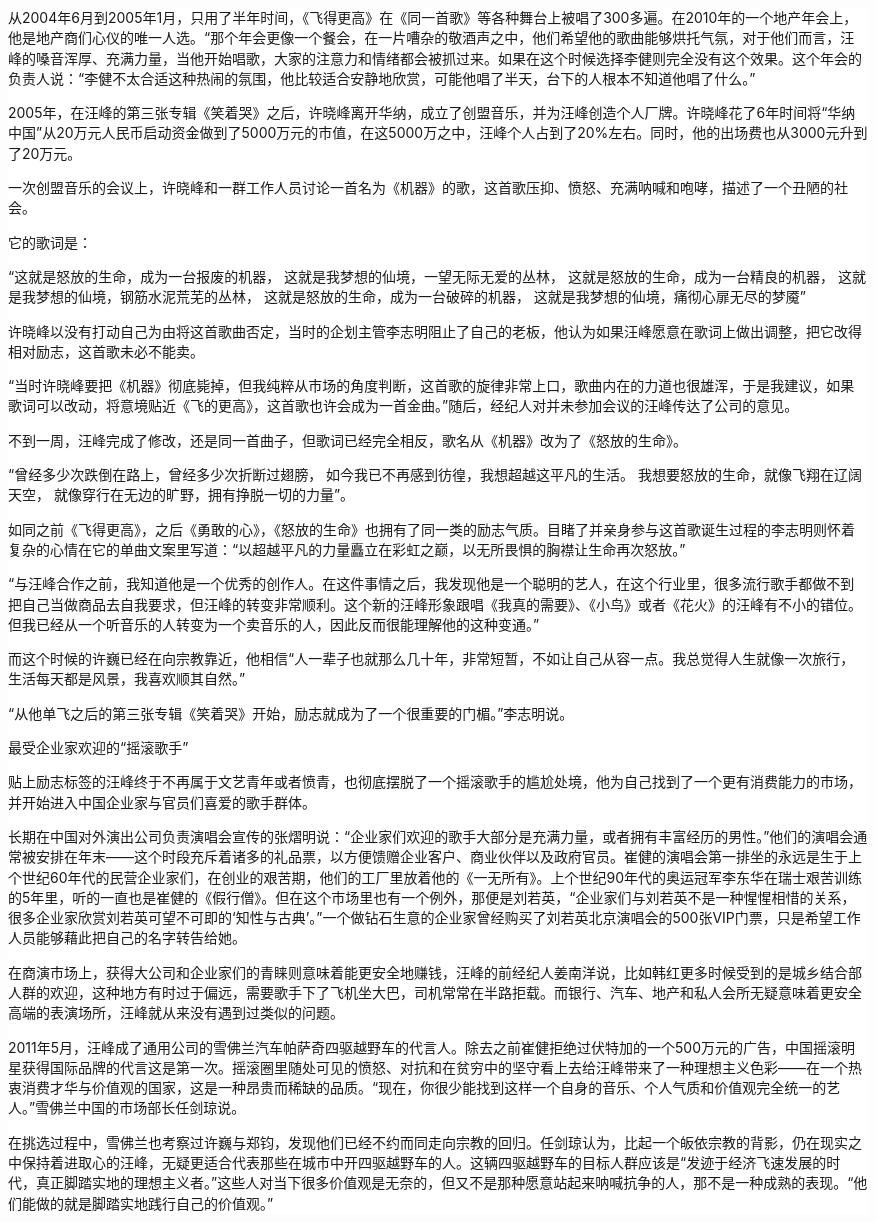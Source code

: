 从2004年6月到2005年1月，只用了半年时间，《飞得更高》在《同一首歌》等各种舞台上被唱了300多遍。在2010年的一个地产年会上，他是地产商们心仪的唯一人选。“那个年会更像一个餐会，在一片嘈杂的敬酒声之中，他们希望他的歌曲能够烘托气氛，对于他们而言，汪峰的嗓音浑厚、充满力量，当他开始唱歌，大家的注意力和情绪都会被抓过来。如果在这个时候选择李健则完全没有这个效果。这个年会的负责人说：“李健不太合适这种热闹的氛围，他比较适合安静地欣赏，可能他唱了半天，台下的人根本不知道他唱了什么。”

2005年，在汪峰的第三张专辑《笑着哭》之后，许晓峰离开华纳，成立了创盟音乐，并为汪峰创造个人厂牌。许晓峰花了6年时间将“华纳中国”从20万元人民币启动资金做到了5000万元的市值，在这5000万之中，汪峰个人占到了20%左右。同时，他的出场费也从3000元升到了20万元。

一次创盟音乐的会议上，许晓峰和一群工作人员讨论一首名为《机器》的歌，这首歌压抑、愤怒、充满呐喊和咆哮，描述了一个丑陋的社会。

它的歌词是：


“这就是怒放的生命，成为一台报废的机器，
这就是我梦想的仙境，一望无际无爱的丛林，
这就是怒放的生命，成为一台精良的机器，
这就是我梦想的仙境，钢筋水泥荒芜的丛林，
这就是怒放的生命，成为一台破碎的机器，
这就是我梦想的仙境，痛彻心扉无尽的梦魇”


许晓峰以没有打动自己为由将这首歌曲否定，当时的企划主管李志明阻止了自己的老板，他认为如果汪峰愿意在歌词上做出调整，把它改得相对励志，这首歌未必不能卖。

“当时许晓峰要把《机器》彻底毙掉，但我纯粹从市场的角度判断，这首歌的旋律非常上口，歌曲内在的力道也很雄浑，于是我建议，如果歌词可以改动，将意境贴近《飞的更高》，这首歌也许会成为一首金曲。”随后，经纪人对并未参加会议的汪峰传达了公司的意见。

不到一周，汪峰完成了修改，还是同一首曲子，但歌词已经完全相反，歌名从《机器》改为了《怒放的生命》。


“曾经多少次跌倒在路上，曾经多少次折断过翅膀，
如今我已不再感到彷徨，我想超越这平凡的生活。
我想要怒放的生命，就像飞翔在辽阔天空，
就像穿行在无边的旷野，拥有挣脱一切的力量”。


如同之前《飞得更高》，之后《勇敢的心》，《怒放的生命》也拥有了同一类的励志气质。目睹了并亲身参与这首歌诞生过程的李志明则怀着复杂的心情在它的单曲文案里写道：“以超越平凡的力量矗立在彩虹之巅，以无所畏惧的胸襟让生命再次怒放。”

“与汪峰合作之前，我知道他是一个优秀的创作人。在这件事情之后，我发现他是一个聪明的艺人，在这个行业里，很多流行歌手都做不到把自己当做商品去自我要求，但汪峰的转变非常顺利。这个新的汪峰形象跟唱《我真的需要》、《小鸟》或者《花火》的汪峰有不小的错位。但我已经从一个听音乐的人转变为一个卖音乐的人，因此反而很能理解他的这种变通。”

而这个时候的许巍已经在向宗教靠近，他相信“人一辈子也就那么几十年，非常短暂，不如让自己从容一点。我总觉得人生就像一次旅行，生活每天都是风景，我喜欢顺其自然。”

“从他单飞之后的第三张专辑《笑着哭》开始，励志就成为了一个很重要的门楣。”李志明说。

最受企业家欢迎的“摇滚歌手”

贴上励志标签的汪峰终于不再属于文艺青年或者愤青，也彻底摆脱了一个摇滚歌手的尴尬处境，他为自己找到了一个更有消费能力的市场，并开始进入中国企业家与官员们喜爱的歌手群体。

长期在中国对外演出公司负责演唱会宣传的张熠明说：“企业家们欢迎的歌手大部分是充满力量，或者拥有丰富经历的男性。”他们的演唱会通常被安排在年末――这个时段充斥着诸多的礼品票，以方便馈赠企业客户、商业伙伴以及政府官员。崔健的演唱会第一排坐的永远是生于上个世纪60年代的民营企业家们，在创业的艰苦期，他们的工厂里放着他的《一无所有》。上个世纪90年代的奥运冠军李东华在瑞士艰苦训练的5年里，听的一直也是崔健的《假行僧》。但在这个市场里也有一个例外，那便是刘若英，“企业家们与刘若英不是一种惺惺相惜的关系，很多企业家欣赏刘若英可望不可即的‘知性与古典’。”一个做钻石生意的企业家曾经购买了刘若英北京演唱会的500张VIP门票，只是希望工作人员能够藉此把自己的名字转告给她。

在商演市场上，获得大公司和企业家们的青睐则意味着能更安全地赚钱，汪峰的前经纪人姜南洋说，比如韩红更多时候受到的是城乡结合部人群的欢迎，这种地方有时过于偏远，需要歌手下了飞机坐大巴，司机常常在半路拒载。而银行、汽车、地产和私人会所无疑意味着更安全高端的表演场所，汪峰就从来没有遇到过类似的问题。

2011年5月，汪峰成了通用公司的雪佛兰汽车帕萨奇四驱越野车的代言人。除去之前崔健拒绝过伏特加的一个500万元的广告，中国摇滚明星获得国际品牌的代言这是第一次。摇滚圈里随处可见的愤怒、对抗和在贫穷中的坚守看上去给汪峰带来了一种理想主义色彩――在一个热衷消费才华与价值观的国家，这是一种昂贵而稀缺的品质。“现在，你很少能找到这样一个自身的音乐、个人气质和价值观完全统一的艺人。”雪佛兰中国的市场部长任剑琼说。

在挑选过程中，雪佛兰也考察过许巍与郑钧，发现他们已经不约而同走向宗教的回归。任剑琼认为，比起一个皈依宗教的背影，仍在现实之中保持着进取心的汪峰，无疑更适合代表那些在城市中开四驱越野车的人。这辆四驱越野车的目标人群应该是“发迹于经济飞速发展的时代，真正脚踏实地的理想主义者。”这些人对当下很多价值观是无奈的，但又不是那种愿意站起来呐喊抗争的人，那不是一种成熟的表现。“他们能做的就是脚踏实地践行自己的价值观。”

